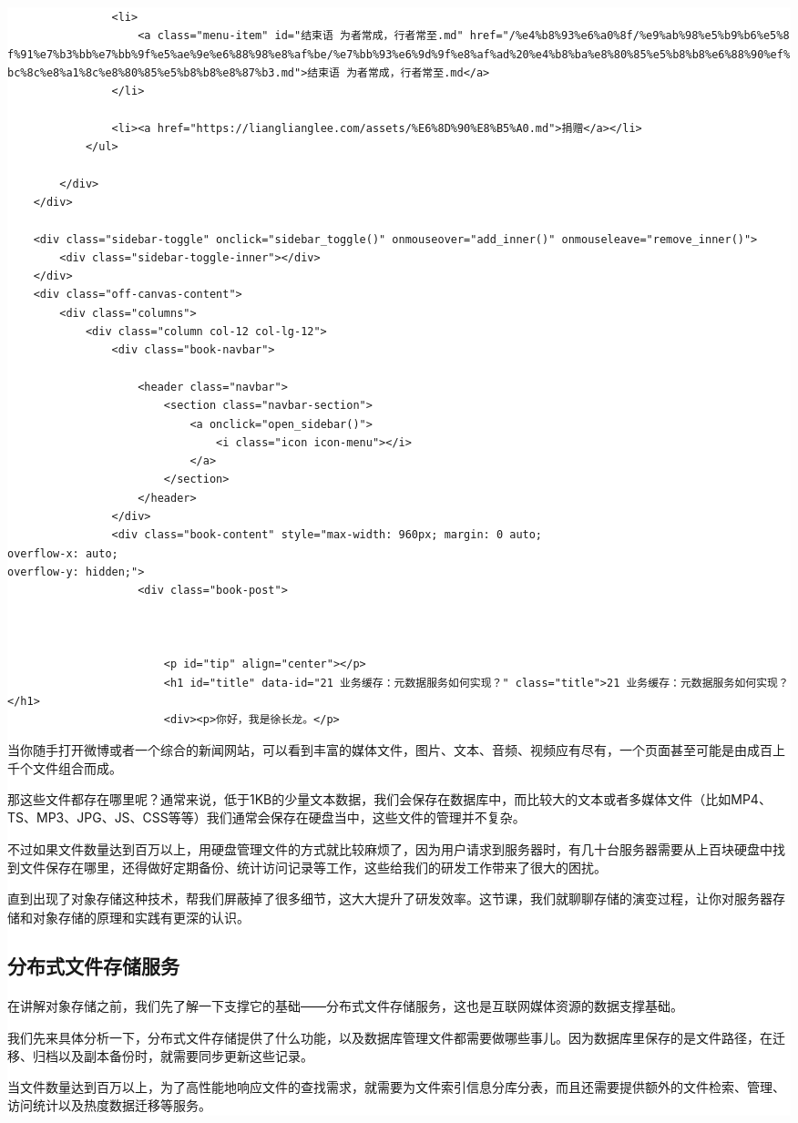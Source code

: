                     <li>
                        <a class="menu-item" id="结束语 为者常成，行者常至.md" href="/%e4%b8%93%e6%a0%8f/%e9%ab%98%e5%b9%b6%e5%8f%91%e7%b3%bb%e7%bb%9f%e5%ae%9e%e6%88%98%e8%af%be/%e7%bb%93%e6%9d%9f%e8%af%ad%20%e4%b8%ba%e8%80%85%e5%b8%b8%e6%88%90%ef%bc%8c%e8%a1%8c%e8%80%85%e5%b8%b8%e8%87%b3.md">结束语 为者常成，行者常至.md</a>
                    </li>
                    
                    <li><a href="https://lianglianglee.com/assets/%E6%8D%90%E8%B5%A0.md">捐赠</a></li>
                </ul>

            </div>
        </div>

        <div class="sidebar-toggle" onclick="sidebar_toggle()" onmouseover="add_inner()" onmouseleave="remove_inner()">
            <div class="sidebar-toggle-inner"></div>
        </div>
        <div class="off-canvas-content">
            <div class="columns">
                <div class="column col-12 col-lg-12">
                    <div class="book-navbar">
                        
                        <header class="navbar">
                            <section class="navbar-section">
                                <a onclick="open_sidebar()">
                                    <i class="icon icon-menu"></i>
                                </a>
                            </section>
                        </header>
                    </div>
                    <div class="book-content" style="max-width: 960px; margin: 0 auto;
    overflow-x: auto;
    overflow-y: hidden;">
                        <div class="book-post">
                            
                            
                            
                            <p id="tip" align="center"></p>
                            <h1 id="title" data-id="21 业务缓存：元数据服务如何实现？" class="title">21 业务缓存：元数据服务如何实现？</h1>
                            <div><p>你好，我是徐长龙。</p>

<p>当你随手打开微博或者一个综合的新闻网站，可以看到丰富的媒体文件，图片、文本、音频、视频应有尽有，一个页面甚至可能是由成百上千个文件组合而成。</p>

<p>那这些文件都存在哪里呢？通常来说，低于1KB的少量文本数据，我们会保存在数据库中，而比较大的文本或者多媒体文件（比如MP4、TS、MP3、JPG、JS、CSS等等）我们通常会保存在硬盘当中，这些文件的管理并不复杂。</p>

<p>不过如果文件数量达到百万以上，用硬盘管理文件的方式就比较麻烦了，因为用户请求到服务器时，有几十台服务器需要从上百块硬盘中找到文件保存在哪里，还得做好定期备份、统计访问记录等工作，这些给我们的研发工作带来了很大的困扰。</p>

<p>直到出现了对象存储这种技术，帮我们屏蔽掉了很多细节，这大大提升了研发效率。这节课，我们就聊聊存储的演变过程，让你对服务器存储和对象存储的原理和实践有更深的认识。</p>

<h2 id="分布式文件存储服务">分布式文件存储服务</h2>

<p>在讲解对象存储之前，我们先了解一下支撑它的基础——分布式文件存储服务，这也是互联网媒体资源的数据支撑基础。</p>

<p>我们先来具体分析一下，分布式文件存储提供了什么功能，以及数据库管理文件都需要做哪些事儿。因为数据库里保存的是文件路径，在迁移、归档以及副本备份时，就需要同步更新这些记录。</p>

<p>当文件数量达到百万以上，为了高性能地响应文件的查找需求，就需要为文件索引信息分库分表，而且还需要提供额外的文件检索、管理、访问统计以及热度数据迁移等服务。</p>
